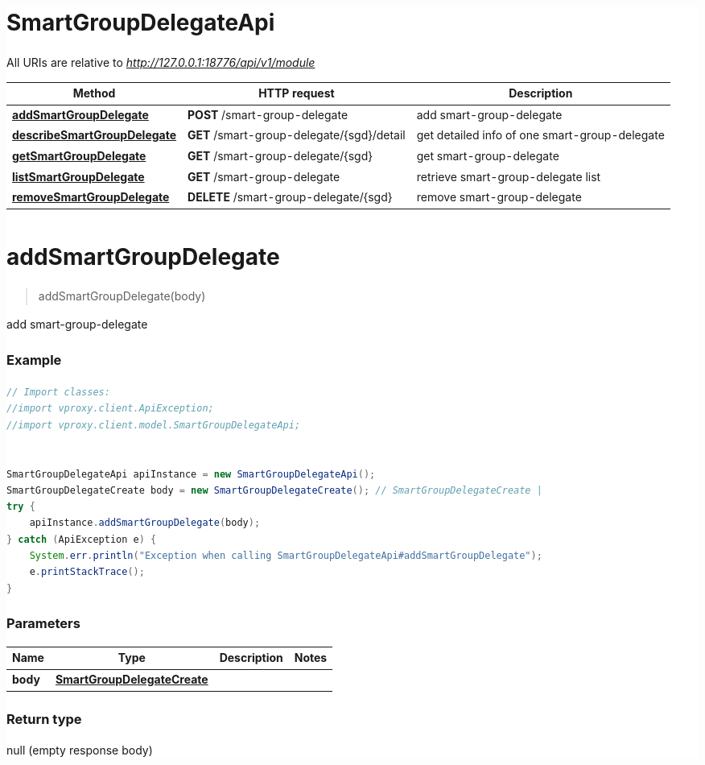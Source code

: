 # SmartGroupDelegateApi

All URIs are relative to *http://127.0.0.1:18776/api/v1/module*

Method | HTTP request | Description
------------- | ------------- | -------------
[**addSmartGroupDelegate**](SmartGroupDelegateApi.md#addSmartGroupDelegate) | **POST** /smart-group-delegate | add smart-group-delegate
[**describeSmartGroupDelegate**](SmartGroupDelegateApi.md#describeSmartGroupDelegate) | **GET** /smart-group-delegate/{sgd}/detail | get detailed info of one smart-group-delegate
[**getSmartGroupDelegate**](SmartGroupDelegateApi.md#getSmartGroupDelegate) | **GET** /smart-group-delegate/{sgd} | get smart-group-delegate
[**listSmartGroupDelegate**](SmartGroupDelegateApi.md#listSmartGroupDelegate) | **GET** /smart-group-delegate | retrieve smart-group-delegate list
[**removeSmartGroupDelegate**](SmartGroupDelegateApi.md#removeSmartGroupDelegate) | **DELETE** /smart-group-delegate/{sgd} | remove smart-group-delegate


<a name="addSmartGroupDelegate"></a>
# **addSmartGroupDelegate**
> addSmartGroupDelegate(body)

add smart-group-delegate

### Example
```java
// Import classes:
//import vproxy.client.ApiException;
//import vproxy.client.model.SmartGroupDelegateApi;


SmartGroupDelegateApi apiInstance = new SmartGroupDelegateApi();
SmartGroupDelegateCreate body = new SmartGroupDelegateCreate(); // SmartGroupDelegateCreate | 
try {
    apiInstance.addSmartGroupDelegate(body);
} catch (ApiException e) {
    System.err.println("Exception when calling SmartGroupDelegateApi#addSmartGroupDelegate");
    e.printStackTrace();
}
```

### Parameters

Name | Type | Description  | Notes
------------- | ------------- | ------------- | -------------
 **body** | [**SmartGroupDelegateCreate**](SmartGroupDelegateCreate.md)|  |

### Return type

null (empty response body)
